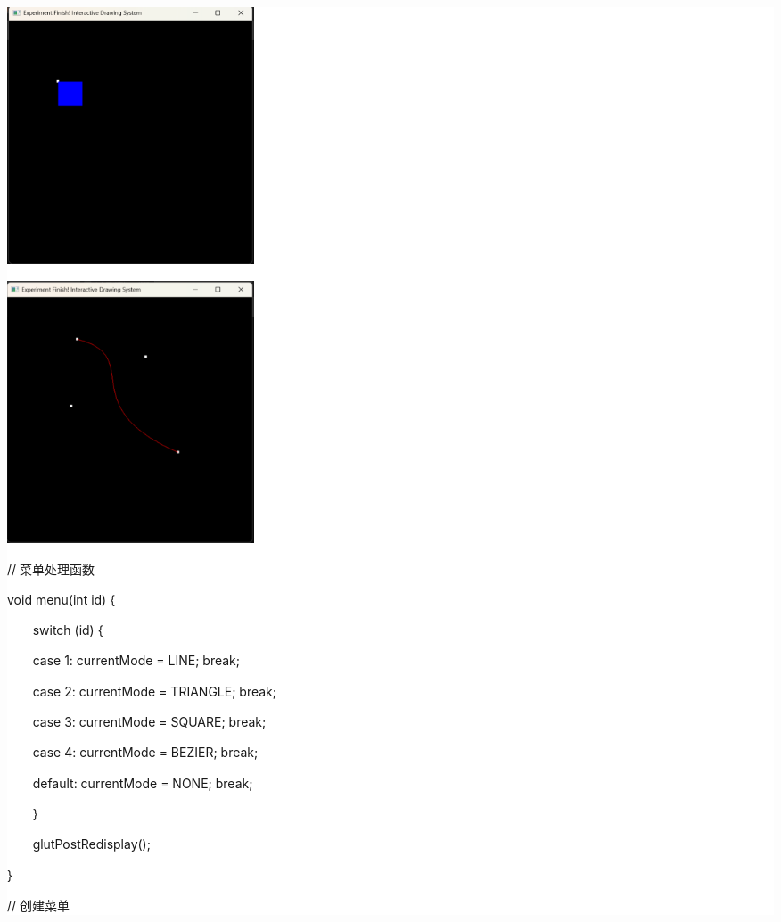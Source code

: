 ![](Aspose.Words.59778d09-65bd-4d76-9e52-b6bdaacd3b86.021.png)

![](Aspose.Words.59778d09-65bd-4d76-9e52-b6bdaacd3b86.022.png)

// 菜单处理函数

void menu(int id) {

`    `switch (id) {

`    `case 1: currentMode = LINE; break;

`    `case 2: currentMode = TRIANGLE; break;

`    `case 3: currentMode = SQUARE; break;

`    `case 4: currentMode = BEZIER; break;

`    `default: currentMode = NONE; break;

`    `}

`    `glutPostRedisplay();

}

// 创建菜单
